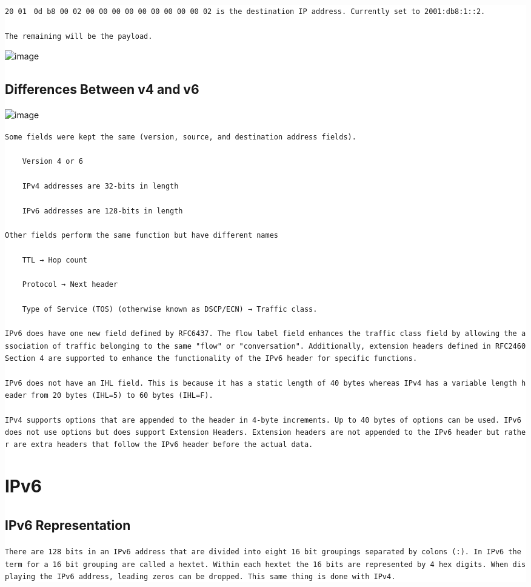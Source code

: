 ```
20 01　0d b8 00 02 00 00 00 00 00 00 00 00 00 02 is the destination IP address. Currently set to 2001:db8:1::2.

The remaining will be the payload.

```

![image](https://github.com/user-attachments/assets/d0e07e29-9f5c-4605-a870-a941ffe5a69c)



## Differences Between v4 and v6

![image](https://github.com/user-attachments/assets/ab6bb520-a14d-4387-9358-d4059d5b7467)



    Some fields were kept the same (version, source, and destination address fields).

        Version 4 or 6

        IPv4 addresses are 32-bits in length

        IPv6 addresses are 128-bits in length

    Other fields perform the same function but have different names

        TTL → Hop count

        Protocol → Next header

        Type of Service (TOS) (otherwise known as DSCP/ECN) → Traffic class.

    IPv6 does have one new field defined by RFC6437. The flow label field enhances the traffic class field by allowing the association of traffic belonging to the same "flow" or "conversation". Additionally, extension headers defined in RFC2460 Section 4 are supported to enhance the functionality of the IPv6 header for specific functions.

    IPv6 does not have an IHL field. This is because it has a static length of 40 bytes whereas IPv4 has a variable length header from 20 bytes (IHL=5) to 60 bytes (IHL=F).

    IPv4 supports options that are appended to the header in 4-byte increments. Up to 40 bytes of options can be used. IPv6 does not use options but does support Extension Headers. Extension headers are not appended to the IPv6 header but rather are extra headers that follow the IPv6 header before the actual data.


# IPv6
## IPv6 Representation



    There are 128 bits in an IPv6 address that are divided into eight 16 bit groupings separated by colons (:). In IPv6 the term for a 16 bit grouping are called a hextet. Within each hextet the 16 bits are represented by 4 hex digits. When displaying the IPv6 address, leading zeros can be dropped. This same thing is done with IPv4.
